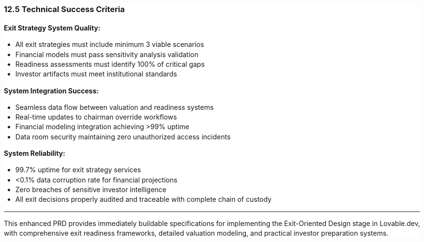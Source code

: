 ### 12.5 Technical Success Criteria

**Exit Strategy System Quality:**
- All exit strategies must include minimum 3 viable scenarios
- Financial models must pass sensitivity analysis validation
- Readiness assessments must identify 100% of critical gaps
- Investor artifacts must meet institutional standards

**System Integration Success:**
- Seamless data flow between valuation and readiness systems
- Real-time updates to chairman override workflows
- Financial modeling integration achieving >99% uptime
- Data room security maintaining zero unauthorized access incidents

**System Reliability:**
- 99.7% uptime for exit strategy services
- <0.1% data corruption rate for financial projections
- Zero breaches of sensitive investor intelligence
- All exit decisions properly audited and traceable with complete chain of custody

---

This enhanced PRD provides immediately buildable specifications for implementing the Exit-Oriented Design stage in Lovable.dev, with comprehensive exit readiness frameworks, detailed valuation modeling, and practical investor preparation systems.